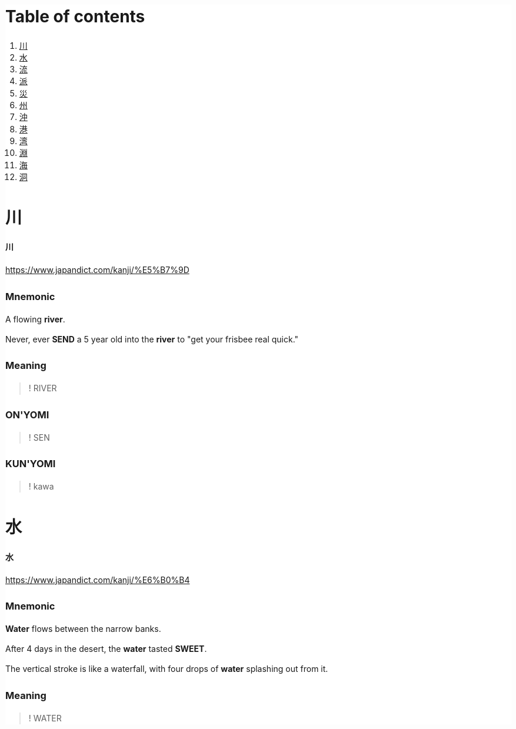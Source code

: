 # Table of contents

1. [川](#川)
2. [水](#水)
3. [流](#流)
4. [派](#派)
5. [災](#災)
6. [州](#州)
7. [沖](#沖)
8. [港](#港)
9. [湾](#湾)
10. [淵](#淵)
11. [海](#海)
12. [洞](#洞)

# 川
#### 川
https://www.japandict.com/kanji/%E5%B7%9D

### Mnemonic
A flowing **river**.

Never, ever **SEND** a 5 year old into the **river** to "get your frisbee real quick."

### Meaning
>! RIVER

### ON'YOMI
>! SEN

### KUN'YOMI
>! kawa


# 水
#### 水
https://www.japandict.com/kanji/%E6%B0%B4

### Mnemonic
**Water** flows between the narrow banks.

After 4 days in the desert, the **water** tasted **SWEET**.

The vertical stroke is like a waterfall, with four drops of **water** splashing out from it.  

### Meaning
>! WATER
